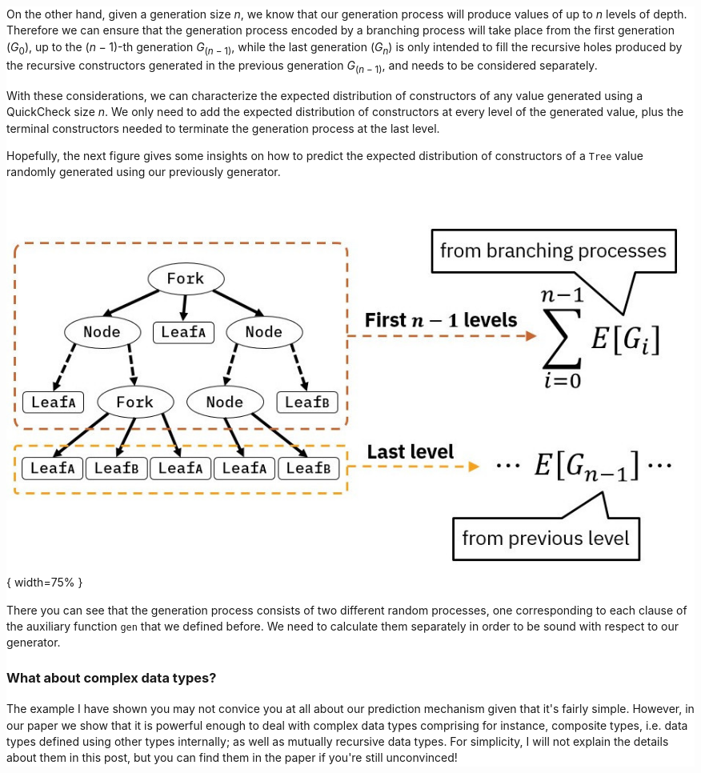 On the other hand, given a generation size $n$, we know that our generation
process will produce values of up to $n$ levels of depth. Therefore we can
ensure that the generation process encoded by a branching process will take
place from the first generation ($G_0$), up to the $(n-1)$-th generation
$G_{(n-1)}$, while the last generation $(G_n)$ is only intended to fill the
recursive holes produced by the recursive constructors generated in the previous
generation $G_{(n-1)}$, and needs to be considered separately.

With these considerations, we can characterize the expected distribution of
constructors of any value generated using a QuickCheck size $n$. We only need to
add the expected distribution of constructors at every level of the generated
value, plus the terminal constructors needed to terminate the generation process
at the last level.

Hopefully, the next figure gives some insights on how to predict the expected
distribution of constructors of a `Tree` value randomly generated using our
previously generator.

<br />

![](../assets/img/blog-dragen-1.jpg){ width=75% }

There you can see that the generation process consists of two different random
processes, one corresponding to each clause of the auxiliary function `gen` that
we defined before. We need to calculate them separately in order to be sound
with respect to our generator.

### What about complex data types?

The example I have shown you may not convice you at all about our prediction
mechanism given that it's fairly simple. However, in our paper we show that it
is powerful enough to deal with complex data types comprising for instance,
composite types, i.e. data types defined using other types internally; as well as
mutually recursive data types. For simplicity, I will not explain the details
about them in this post, but you can find them in the paper if you're still
unconvinced!
